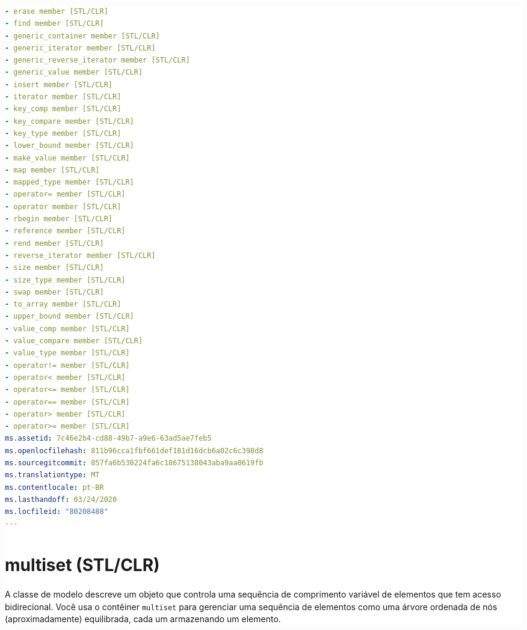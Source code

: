 ```yaml
- erase member [STL/CLR]
- find member [STL/CLR]
- generic_container member [STL/CLR]
- generic_iterator member [STL/CLR]
- generic_reverse_iterator member [STL/CLR]
- generic_value member [STL/CLR]
- insert member [STL/CLR]
- iterator member [STL/CLR]
- key_comp member [STL/CLR]
- key_compare member [STL/CLR]
- key_type member [STL/CLR]
- lower_bound member [STL/CLR]
- make_value member [STL/CLR]
- map member [STL/CLR]
- mapped_type member [STL/CLR]
- operator= member [STL/CLR]
- operator member [STL/CLR]
- rbegin member [STL/CLR]
- reference member [STL/CLR]
- rend member [STL/CLR]
- reverse_iterator member [STL/CLR]
- size member [STL/CLR]
- size_type member [STL/CLR]
- swap member [STL/CLR]
- to_array member [STL/CLR]
- upper_bound member [STL/CLR]
- value_comp member [STL/CLR]
- value_compare member [STL/CLR]
- value_type member [STL/CLR]
- operator!= member [STL/CLR]
- operator< member [STL/CLR]
- operator<= member [STL/CLR]
- operator== member [STL/CLR]
- operator> member [STL/CLR]
- operator>= member [STL/CLR]
ms.assetid: 7c46e2b4-cd88-49b7-a9e6-63ad5ae7feb5
ms.openlocfilehash: 811b96cca1fbf661def181d16dcb6a02c6c398d8
ms.sourcegitcommit: 857fa6b530224fa6c18675138043aba9aa0619fb
ms.translationtype: MT
ms.contentlocale: pt-BR
ms.lasthandoff: 03/24/2020
ms.locfileid: "80208488"
---
```

# <a name="multiset-stlclr"></a>multiset (STL/CLR)

A classe de modelo descreve um objeto que controla uma sequência de comprimento variável de elementos que tem acesso bidirecional. Você usa o contêiner `multiset` para gerenciar uma sequência de elementos como uma árvore ordenada de nós (aproximadamente) equilibrada, cada um armazenando um elemento.
